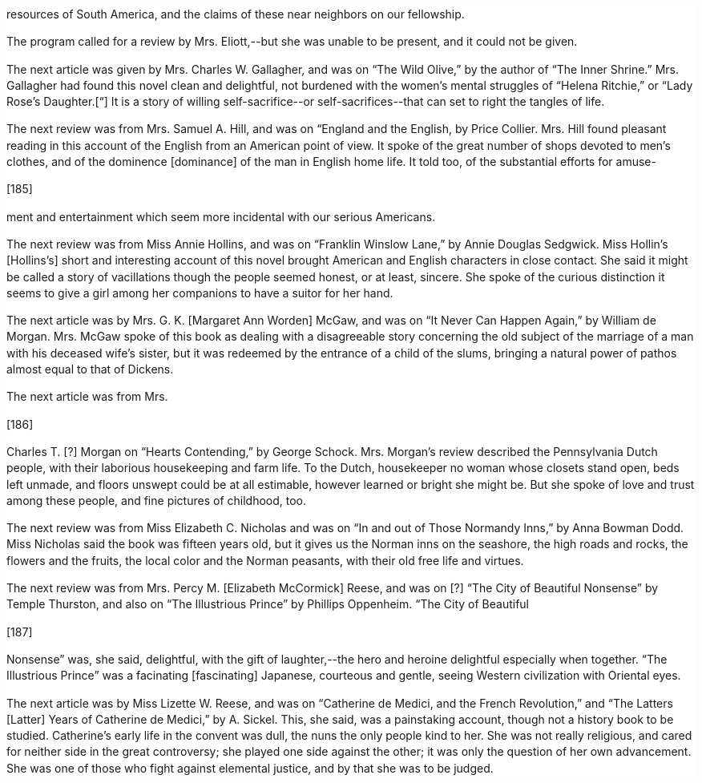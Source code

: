 resources of South America, and the claims of these near neighbors on our fellowship.

The program called for a review by Mrs. Eliott,--but she was unable to be present, and it could not be given.

The next article was given by Mrs. Charles W. Gallagher, and was on “The Wild Olive,” by the author of “The Inner Shrine.” Mrs. Gallagher had found this novel clean and delightful, not burdened with the women’s mental struggles of “Helena Ritchie,” or “Lady Rose’s Daughter.[“] It is a story of willing self-sacrifice--or self-sacrifices--that can set to right the tangles of life.

The next review was from Mrs. Samuel A. Hill, and was on “England and the English, by Price Collier. Mrs. Hill found pleasant reading in this account of the English from an American point of view. It spoke of the great number of shops devoted to men’s clothes, and of the dominence [dominance] of the man in English home life. It told too, of the substantial efforts for amuse-

[185]

ment and entertainment which seem more incidental with our serious Americans.

The next review was from Miss Annie Hollins, and was on “Franklin Winslow Lane,” by Annie Douglas Sedgwick. Miss Hollin’s [Hollins’s] short and interesting account of this novel brought American and English characters in close contact. She said it might be called a story of vacillations though the people seemed honest, or at least, sincere. She spoke of the curious distinction it seems to give a girl among her companions to have a suitor for her hand.

The next article was by Mrs. G. K. [Margaret Ann Worden] McGaw, and was on “It Never Can Happen Again,” by William de Morgan. Mrs. McGaw spoke of this book as dealing with a disagreeable story concerning the old subject of the marriage of a man with his deceased wife’s sister, but it was redeemed by the entrance of a child of the slums, bringing a natural power of pathos almost equal to that of Dickens.

The next article was from Mrs.

[186]

Charles T. [?] Morgan on “Hearts Contending,” by George Schock. Mrs. Morgan’s review described the Pennsylvania Dutch people, with their laborious housekeeping and farm life. To the Dutch, housekeeper no woman whose closets stand open, beds left unmade, and floors unswept could be at all estimable, however learned or bright she might be. But she spoke of love and trust among these people, and fine pictures of childhood, too.

The next review was from Miss Elizabeth C. Nicholas and was on “In and out of Those Normandy Inns,” by Anna Bowman Dodd. Miss Nicholas said the book was fifteen years old, but it gives us the Norman inns on the seashore, the high roads and rocks, the flowers and the fruits, the local color and the Norman peasants, with their old free life and virtues.

The next review was from Mrs. Percy M. [Elizabeth McCormick] Reese, and was on [?] “The City of Beautiful Nonsense” by Temple Thurston, and also on “The Illustrious Prince” by Phillips Oppenheim. “The City of Beautiful

[187]

Nonsense” was, she said, delightful, with the gift of laughter,--the hero and heroine delightful especially when together. “The Illustrious Prince” was a facinating [fascinating] Japanese, courteous and gentle, seeing Western civilization with Oriental eyes.

The next article was by Miss Lizette W. Reese, and was on “Catherine de Medici, and the French Revolution,” and “The Latters [Latter] Years of Catherine de Medici,” by A. Sickel. This, she said, was a painstaking account, though not a history book to be studied. Catherine’s early life in the convent was dull, the nuns the only people kind to her. She was not really religious, and cared for neither side in the great controversy; she played one side against the other; it was only the question of her own advancement. She was one of those who fight against elemental justice, and by that she was to be judged.
